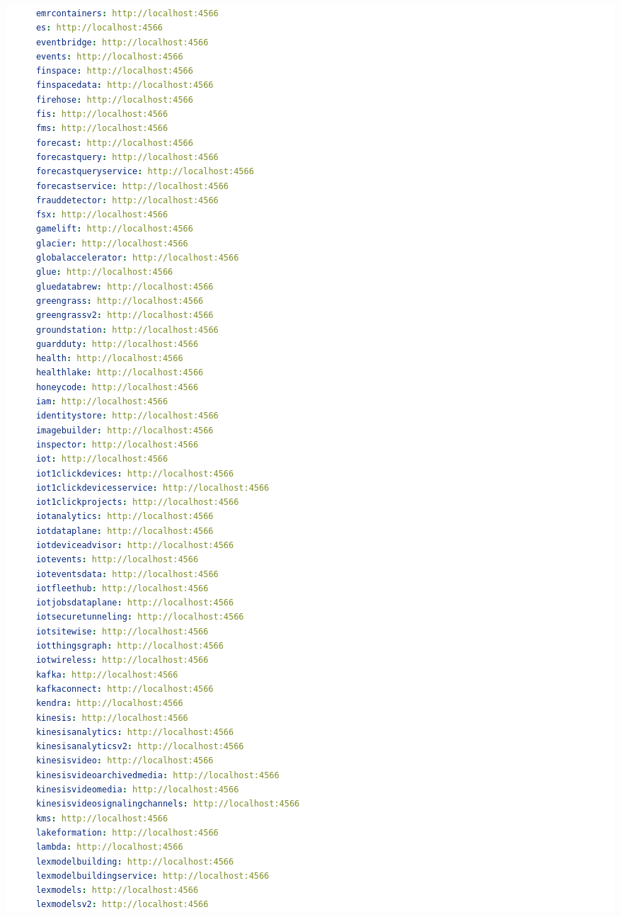 ```yaml
      emrcontainers: http://localhost:4566
      es: http://localhost:4566
      eventbridge: http://localhost:4566
      events: http://localhost:4566
      finspace: http://localhost:4566
      finspacedata: http://localhost:4566
      firehose: http://localhost:4566
      fis: http://localhost:4566
      fms: http://localhost:4566
      forecast: http://localhost:4566
      forecastquery: http://localhost:4566
      forecastqueryservice: http://localhost:4566
      forecastservice: http://localhost:4566
      frauddetector: http://localhost:4566
      fsx: http://localhost:4566
      gamelift: http://localhost:4566
      glacier: http://localhost:4566
      globalaccelerator: http://localhost:4566
      glue: http://localhost:4566
      gluedatabrew: http://localhost:4566
      greengrass: http://localhost:4566
      greengrassv2: http://localhost:4566
      groundstation: http://localhost:4566
      guardduty: http://localhost:4566
      health: http://localhost:4566
      healthlake: http://localhost:4566
      honeycode: http://localhost:4566
      iam: http://localhost:4566
      identitystore: http://localhost:4566
      imagebuilder: http://localhost:4566
      inspector: http://localhost:4566
      iot: http://localhost:4566
      iot1clickdevices: http://localhost:4566
      iot1clickdevicesservice: http://localhost:4566
      iot1clickprojects: http://localhost:4566
      iotanalytics: http://localhost:4566
      iotdataplane: http://localhost:4566
      iotdeviceadvisor: http://localhost:4566
      iotevents: http://localhost:4566
      ioteventsdata: http://localhost:4566
      iotfleethub: http://localhost:4566
      iotjobsdataplane: http://localhost:4566
      iotsecuretunneling: http://localhost:4566
      iotsitewise: http://localhost:4566
      iotthingsgraph: http://localhost:4566
      iotwireless: http://localhost:4566
      kafka: http://localhost:4566
      kafkaconnect: http://localhost:4566
      kendra: http://localhost:4566
      kinesis: http://localhost:4566
      kinesisanalytics: http://localhost:4566
      kinesisanalyticsv2: http://localhost:4566
      kinesisvideo: http://localhost:4566
      kinesisvideoarchivedmedia: http://localhost:4566
      kinesisvideomedia: http://localhost:4566
      kinesisvideosignalingchannels: http://localhost:4566
      kms: http://localhost:4566
      lakeformation: http://localhost:4566
      lambda: http://localhost:4566
      lexmodelbuilding: http://localhost:4566
      lexmodelbuildingservice: http://localhost:4566
      lexmodels: http://localhost:4566
      lexmodelsv2: http://localhost:4566
```